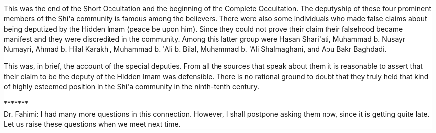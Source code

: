 This was the end of the Short Occultation and the beginning of the
Complete Occultation. The deputyship of these four prominent members of
the Shi'a community is famous among the believers. There were also some
individuals who made false claims about being deputized by the Hidden
Imam (peace be upon him). Since they could not prove their claim their
falsehood became manifest and they were discredited in the community.
Among this latter group were Hasan Shari'ati, Muhammad b. Nusayr
Numayri, Ahmad b. Hilal Karakhi, Muhammad b. 'Ali b. Bilal, Muhammad b.
'Ali Shalmaghani, and Abu Bakr Baghdadi.

This was, in brief, the account of the special deputies. From all the
sources that speak about them it is reasonable to assert that their
claim to be the deputy of the Hidden Imam was defensible. There is no
rational ground to doubt that they truly held that kind of highly
esteemed position in the Shi'a community in the ninth-tenth century.

\*\*\*\*\*\*\*  
 Dr. Fahimi: I had many more questions in this connection. However, I
shall postpone asking them now, since it is getting quite late. Let us
raise these questions when we meet next time.

[^1]: Ithbat al-wasiyya, pp. 186-89

[^2]: Ibid., p. 185

[^3]: Ibn Shahr Ashub, Manaqib, Vol. 4, p. 397; Ithbat al-wasiyya, p.
194

[^4]: Ibn al-Qifti, Ta'rikh al-hukama', pp. 413-417

[^5]: Bihar al-anwar, Vol. 51, p. 38

[^6]: Ilzam al-nasib (1351 AH edition), p. 81

[^7]: Ibid

[^8]: Ithbat al-hudat, Vol. 6, p. 386

[^9]: Ibid., p. 393

[^10]: Ibid., p. 350

[^11]: Maqatil al-talibiyyin, p. 165

[^12]: Kamal al-din, Vol. 1, pp. 112-115

[^13]: I'lam al-wara (Tehran edition, 1378 AH), p. 416

[^14]: Rijal Najashi, Vol. 2, p. 77; Rijal Tusi, p. 357; Fihrist Tusi,
p. 92

[^15]: Rijal Najashi, Vol. 2, p. 79

[^16]: Rijal Najashi, Vol. 2, p. 86; Fihrist Tusi, p. 3

[^17]: Rijal Najashi, Vol. 2, p. 132; Fihrist Tusi, p. 50

[^18]: Rijal Najashi, Vol. 2, p. 119; Rijal Tusi, p. 384; Fihrist Tusi,
p. 147

[^19]: Rijal Najashi, Vol. 2, p. 119; Rijal Tusi, p. 384; Fihrist Tusi,
p. 147

[^20]: Rijal Najashi, Vol. 2, p. 167; Rijal Tusi, p. 420 and 434;
Fihrist Tusi, p. 150

[^21]: Ithbat al-hudat, Vol. 7, p. 69; Bihar al-anwar, Vol. 52, p. 155

[^22]: Bihar al-anwar, Vol. 52, p. 153. There are eight more traditions
on this subject

[^23]: Bihar al-anwar, Vol. 51, p. 33

[^24]: Bihar al-anwar, Vol. 51, p. 349

[^25]: Bihar al-anwar, Vol. 53, p. 178

[^26]: Anwar al-nu'maniyya (Tabriz edition), Vol. 2, p. 24

[^27]: Bihar al-anwar, Vol. 51, p. 346

[^28]: Bihar al-anwar, Vol. 51, p. 352

[^29]: Bihar al-anwar, Vol. 51, p. 306

[^30]: Ibid., Vol. 51, p. 350

[^31]: Kitab al-ghayba, p. 91

[^32]: Ithbat al-hudat, Vol. 7, p. 360

[^33]: Rijal Bu 'Ali, p. 302

[^34]: Rijal Mamqani (Najaf edition, 1352 AH), Vol. 1, p. 200; Ithbat
al-hudat, Vol. 7, p. 294

[^35]: Rijal Bu 'Ali, p. 200; Rijal Mamqani, Vol. 2, p. 245

[^36]: Minhaj al-maqal (Tehran edition, 1307 AH), p. 219

[^37]: Bihar al-anwar, Vol. 51, p. 348

[^38]: Bihar al-anwar, Vol. 51, p. 346

[^39]: Bihar al-anwar, Vol. 51, p. 346

[^40]: Bihar al-anwar, Vol. 51, p. 316

[^41]: Ibid., p. 335

[^42]: Ibid., p. 335

[^43]: Manhaj al-maqal, p. 305; Rijal Mamqani, Vol. 3, p. 149

[^44]: Rijal Mamqani, Vol. 3, p. 149 and Vol. 1, p. 200


[^45]: Bihar al-anwar, Vol. 51, p. 325
[^46]: Ibid., p. 325
[^47]: Ibid., p. 337
[^48]: Ibid., p. 352
[^49]: Ibid., p. 355
[^50]: Ibid., p. 352
[^51]: Ibid., p. 353
[^52]: Ibid., p. 359
[^53]: Kamal al-din, Vol. 2, p. 502-503
[^54]: Ithbat al-hudat, Vol. 7, p. 340
[^55]: Rijal Mamqani, Vol. 2, p. 304
[^56]: Bihar al-anwar, Vol. 51, p. 360
[^57]: Bihar al-anwar, Vol. 51, p. 360
[^58]: Ibid., p. 361